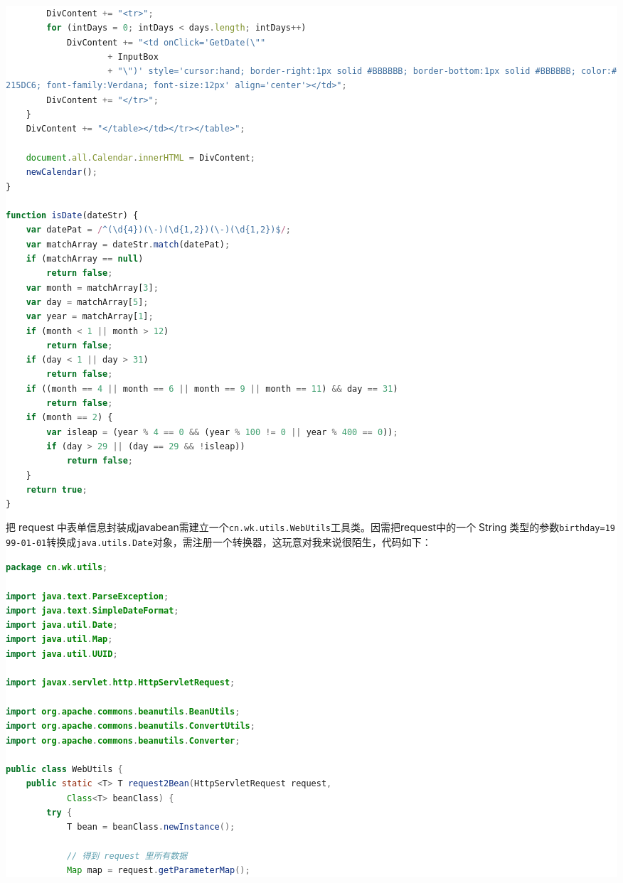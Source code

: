 ```js
		DivContent += "<tr>";
		for (intDays = 0; intDays < days.length; intDays++)
			DivContent += "<td onClick='GetDate(\""
					+ InputBox
					+ "\")' style='cursor:hand; border-right:1px solid #BBBBBB; border-bottom:1px solid #BBBBBB; color:#215DC6; font-family:Verdana; font-size:12px' align='center'></td>";
		DivContent += "</tr>";
	}
	DivContent += "</table></td></tr></table>";

	document.all.Calendar.innerHTML = DivContent;
	newCalendar();
}

function isDate(dateStr) {
	var datePat = /^(\d{4})(\-)(\d{1,2})(\-)(\d{1,2})$/;
	var matchArray = dateStr.match(datePat);
	if (matchArray == null)
		return false;
	var month = matchArray[3];
	var day = matchArray[5];
	var year = matchArray[1];
	if (month < 1 || month > 12)
		return false;
	if (day < 1 || day > 31)
		return false;
	if ((month == 4 || month == 6 || month == 9 || month == 11) && day == 31)
		return false;
	if (month == 2) {
		var isleap = (year % 4 == 0 && (year % 100 != 0 || year % 400 == 0));
		if (day > 29 || (day == 29 && !isleap))
			return false;
	}
	return true;
}
```

把 request 中表单信息封装成javabean需建立一个`cn.wk.utils.WebUtils`工具类。因需把request中的一个 String 类型的参数`birthday=1999-01-01`转换成`java.utils.Date`对象，需注册一个转换器，这玩意对我来说很陌生，代码如下：

```java
package cn.wk.utils;

import java.text.ParseException;
import java.text.SimpleDateFormat;
import java.util.Date;
import java.util.Map;
import java.util.UUID;

import javax.servlet.http.HttpServletRequest;

import org.apache.commons.beanutils.BeanUtils;
import org.apache.commons.beanutils.ConvertUtils;
import org.apache.commons.beanutils.Converter;

public class WebUtils {
	public static <T> T request2Bean(HttpServletRequest request,
			Class<T> beanClass) {
		try {
			T bean = beanClass.newInstance();

			// 得到 request 里所有数据
			Map map = request.getParameterMap();

```